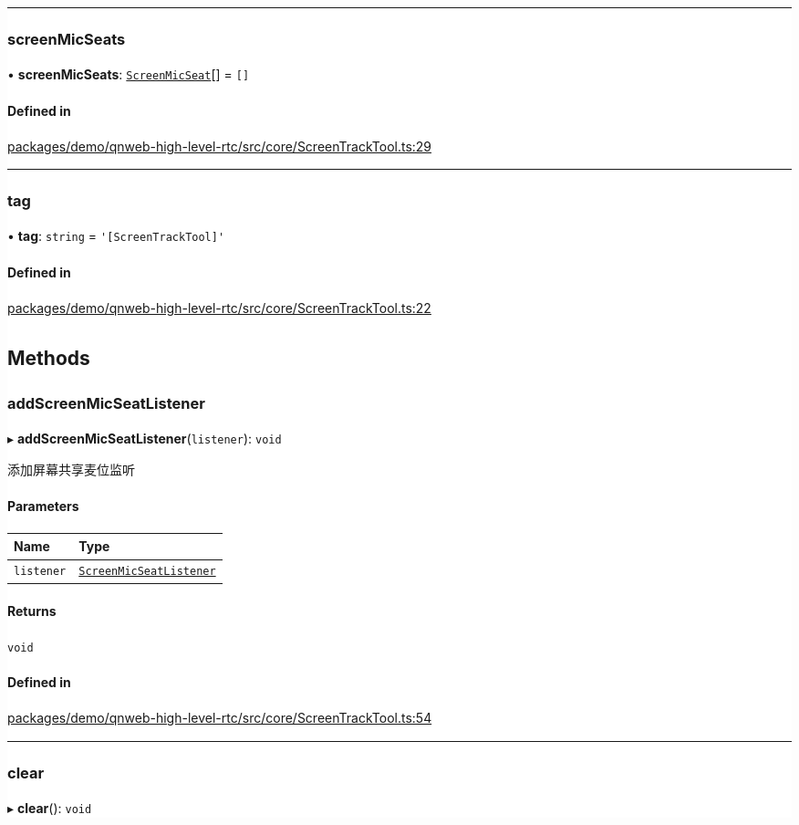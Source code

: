 ___

### screenMicSeats

• **screenMicSeats**: [`ScreenMicSeat`](../interfaces/ScreenMicSeat.md)[] = `[]`

#### Defined in

[packages/demo/qnweb-high-level-rtc/src/core/ScreenTrackTool.ts:29](https://github.com/Spencer17x/solutions/blob/84e2f808/Frontend/front-end-solutions/packages/demo/qnweb-high-level-rtc/src/core/ScreenTrackTool.ts#L29)

___

### tag

• **tag**: `string` = `'[ScreenTrackTool]'`

#### Defined in

[packages/demo/qnweb-high-level-rtc/src/core/ScreenTrackTool.ts:22](https://github.com/Spencer17x/solutions/blob/84e2f808/Frontend/front-end-solutions/packages/demo/qnweb-high-level-rtc/src/core/ScreenTrackTool.ts#L22)

## Methods

### addScreenMicSeatListener

▸ **addScreenMicSeatListener**(`listener`): `void`

添加屏幕共享麦位监听

#### Parameters

| Name | Type |
| :------ | :------ |
| `listener` | [`ScreenMicSeatListener`](../interfaces/ScreenMicSeatListener.md) |

#### Returns

`void`

#### Defined in

[packages/demo/qnweb-high-level-rtc/src/core/ScreenTrackTool.ts:54](https://github.com/Spencer17x/solutions/blob/84e2f808/Frontend/front-end-solutions/packages/demo/qnweb-high-level-rtc/src/core/ScreenTrackTool.ts#L54)

___

### clear

▸ **clear**(): `void`
